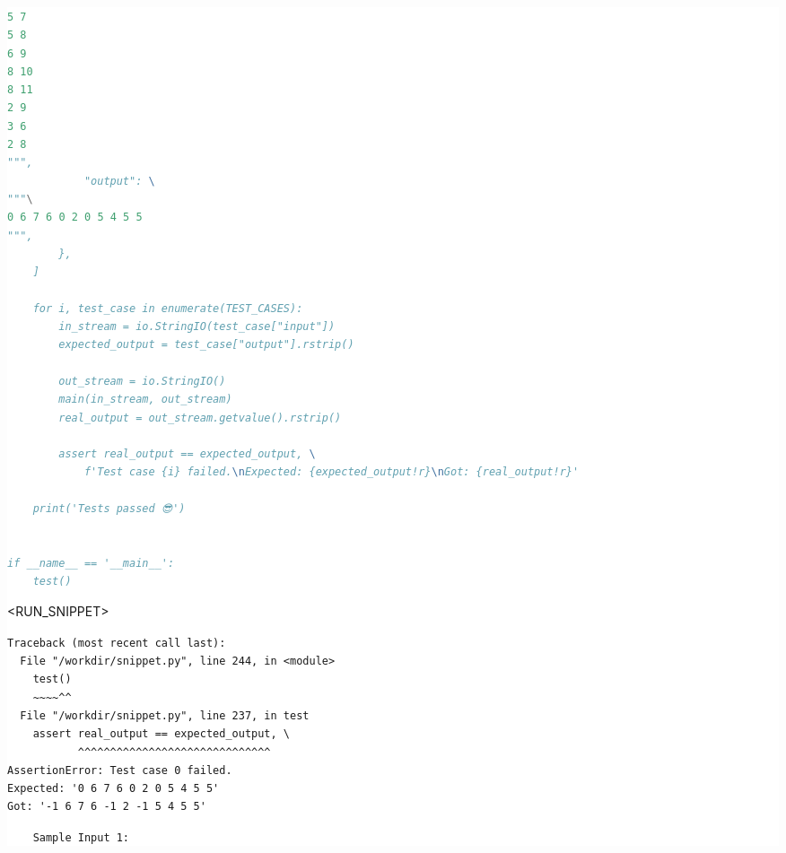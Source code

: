```python
5 7
5 8
6 9
8 10
8 11
2 9
3 6
2 8
""",
            "output": \
"""\
0 6 7 6 0 2 0 5 4 5 5
""",
        }, 
    ]

    for i, test_case in enumerate(TEST_CASES):
        in_stream = io.StringIO(test_case["input"])
        expected_output = test_case["output"].rstrip()

        out_stream = io.StringIO()
        main(in_stream, out_stream)
        real_output = out_stream.getvalue().rstrip()

        assert real_output == expected_output, \
            f'Test case {i} failed.\nExpected: {expected_output!r}\nGot: {real_output!r}'

    print('Tests passed 😎')


if __name__ == '__main__':
    test()


```

<RUN_SNIPPET>
```output
Traceback (most recent call last):
  File "/workdir/snippet.py", line 244, in <module>
    test()
    ~~~~^^
  File "/workdir/snippet.py", line 237, in test
    assert real_output == expected_output, \
           ^^^^^^^^^^^^^^^^^^^^^^^^^^^^^^
AssertionError: Test case 0 failed.
Expected: '0 6 7 6 0 2 0 5 4 5 5'
Got: '-1 6 7 6 -1 2 -1 5 4 5 5'

```

        Sample Input 1:
